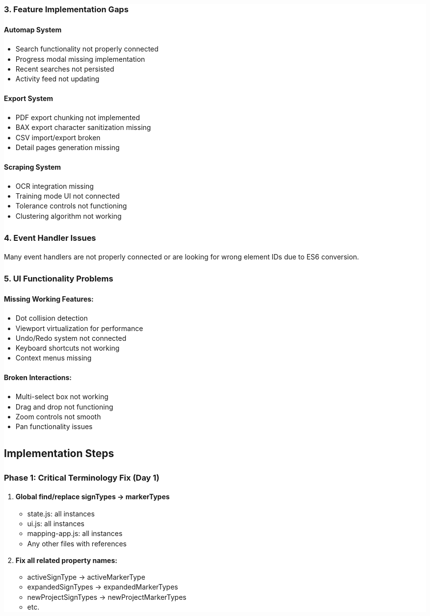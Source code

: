 ### 3. Feature Implementation Gaps

#### Automap System
- Search functionality not properly connected
- Progress modal missing implementation
- Recent searches not persisted
- Activity feed not updating

#### Export System  
- PDF export chunking not implemented
- BAX export character sanitization missing
- CSV import/export broken
- Detail pages generation missing

#### Scraping System
- OCR integration missing
- Training mode UI not connected
- Tolerance controls not functioning
- Clustering algorithm not working

### 4. Event Handler Issues
Many event handlers are not properly connected or are looking for wrong element IDs due to ES6 conversion.

### 5. UI Functionality Problems

#### Missing Working Features:
- Dot collision detection
- Viewport virtualization for performance
- Undo/Redo system not connected
- Keyboard shortcuts not working
- Context menus missing

#### Broken Interactions:
- Multi-select box not working
- Drag and drop not functioning
- Zoom controls not smooth
- Pan functionality issues

## Implementation Steps

### Phase 1: Critical Terminology Fix (Day 1)
1. **Global find/replace signTypes → markerTypes**
   - state.js: all instances
   - ui.js: all instances  
   - mapping-app.js: all instances
   - Any other files with references

2. **Fix all related property names:**
   - activeSignType → activeMarkerType
   - expandedSignTypes → expandedMarkerTypes
   - newProjectSignTypes → newProjectMarkerTypes
   - etc.
